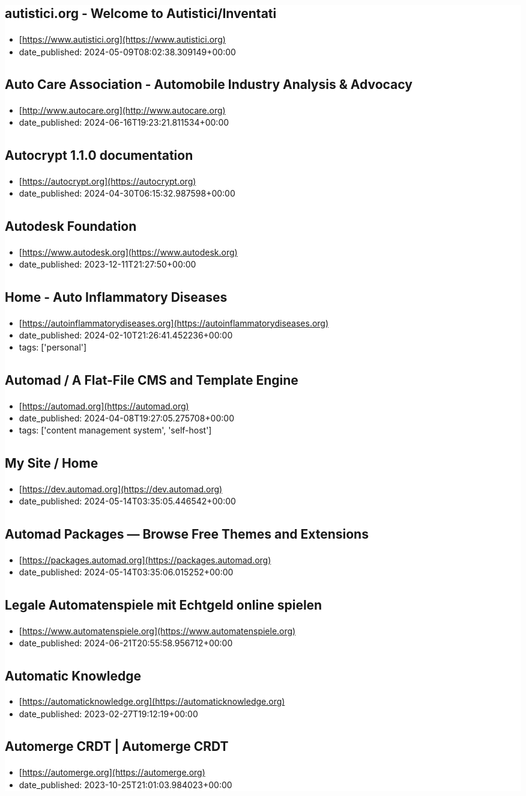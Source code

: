  ## autistici.org - Welcome to Autistici/Inventati
 - [https://www.autistici.org](https://www.autistici.org)
 - date_published: 2024-05-09T08:02:38.309149+00:00

 ## Auto Care Association - Automobile Industry Analysis & Advocacy
 - [http://www.autocare.org](http://www.autocare.org)
 - date_published: 2024-06-16T19:23:21.811534+00:00

 ## Autocrypt 1.1.0 documentation
 - [https://autocrypt.org](https://autocrypt.org)
 - date_published: 2024-04-30T06:15:32.987598+00:00

 ## Autodesk Foundation
 - [https://www.autodesk.org](https://www.autodesk.org)
 - date_published: 2023-12-11T21:27:50+00:00

 ## Home - Auto Inflammatory Diseases
 - [https://autoinflammatorydiseases.org](https://autoinflammatorydiseases.org)
 - date_published: 2024-02-10T21:26:41.452236+00:00
 - tags: ['personal']

 ## Automad / A Flat-File CMS and Template Engine
 - [https://automad.org](https://automad.org)
 - date_published: 2024-04-08T19:27:05.275708+00:00
 - tags: ['content management system', 'self-host']

 ## My Site / Home
 - [https://dev.automad.org](https://dev.automad.org)
 - date_published: 2024-05-14T03:35:05.446542+00:00

 ## Automad Packages — Browse Free Themes and Extensions
 - [https://packages.automad.org](https://packages.automad.org)
 - date_published: 2024-05-14T03:35:06.015252+00:00

 ## Legale Automatenspiele mit Echtgeld online spielen
 - [https://www.automatenspiele.org](https://www.automatenspiele.org)
 - date_published: 2024-06-21T20:55:58.956712+00:00

 ## Automatic Knowledge
 - [https://automaticknowledge.org](https://automaticknowledge.org)
 - date_published: 2023-02-27T19:12:19+00:00

 ## Automerge CRDT | Automerge CRDT
 - [https://automerge.org](https://automerge.org)
 - date_published: 2023-10-25T21:01:03.984023+00:00
